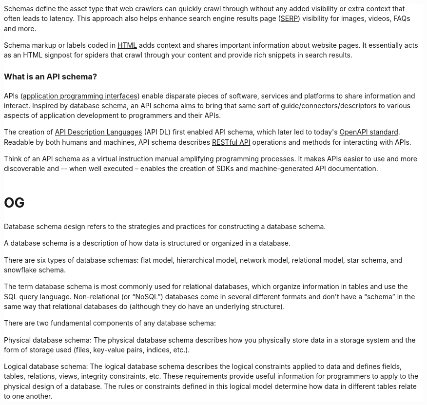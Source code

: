 Schemas define the asset type that web crawlers can quickly crawl through without any added visibility or extra context that often leads to latency. This approach also helps enhance search engine results page ([SERP](https://www.techtarget.com/whatis/definition/search-engine-results-page-SERP)) visibility for images, videos, FAQs and more.

Schema markup or labels coded in [HTML](https://developer.mozilla.org/en-US/docs/Learn/Getting_started_with_the_web/HTML_basics) adds context and shares important information about website pages. It essentially acts as an HTML signpost for spiders that crawl through your content and provide rich snippets in search results.


### What is an API schema?

APIs ([application programming interfaces](https://www.techtarget.com/searchapparchitecture/definition/application-program-interface-API)) enable disparate pieces of software, services and platforms to share information and interact. Inspired by database schema, an API schema aims to bring that same sort of guide/connectors/descriptors to various aspects of application development to programmers and their APIs.

The creation of [API Description Languages](https://www.techtarget.com/searchapparchitecture/tip/Think-carefully-about-API-language-standards) (API DL) first enabled API schema, which later led to today's [OpenAPI standard](https://www.techtarget.com/searchapparchitecture/definition/OpenAPI-Specification). Readable by both humans and machines, API schema describes [RESTful API](https://www.techtarget.com/searchapparchitecture/definition/RESTful-API) operations and methods for interacting with APIs.

Think of an API schema as a virtual instruction manual amplifying programming processes. It makes APIs easier to use and more discoverable and -- when well executed – enables the creation of SDKs and machine-generated API documentation.




# OG 
Database schema design refers to the strategies and practices for constructing a database schema. 

A database schema is a description of how data is structured or organized in a database.  

There are six types of database schemas: flat model, hierarchical model, network model, relational model, star schema, and snowflake schema.  

The term database schema is most commonly used for relational databases, which organize information in tables and use the SQL query language. Non-relational (or “NoSQL”) databases come in several different formats and don't have a “schema” in the same way that relational databases do (although they do have an underlying structure). 

There are two fundamental components of any database schema: 

Physical database schema: The physical database schema describes how you physically store data in a storage system and the form of storage used (files, key-value pairs, indices, etc.). 

Logical database schema: The logical database schema describes the logical constraints applied to data and defines fields, tables, relations, views, integrity constraints, etc. These requirements provide useful information for programmers to apply to the physical design of a database. The rules or constraints defined in this logical model determine how data in different tables relate to one another. 
